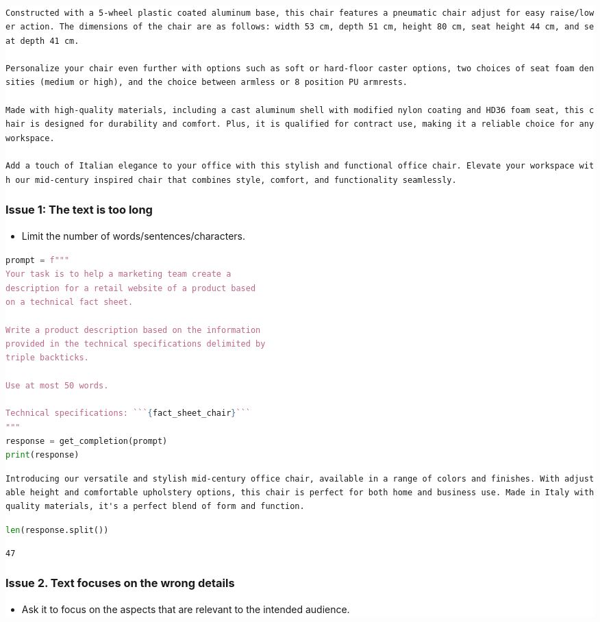     Constructed with a 5-wheel plastic coated aluminum base, this chair features a pneumatic chair adjust for easy raise/lower action. The dimensions of the chair are as follows: width 53 cm, depth 51 cm, height 80 cm, seat height 44 cm, and seat depth 41 cm.
    
    Personalize your chair even further with options such as soft or hard-floor caster options, two choices of seat foam densities (medium or high), and the choice between armless or 8 position PU armrests.
    
    Made with high-quality materials, including a cast aluminum shell with modified nylon coating and HD36 foam seat, this chair is designed for durability and comfort. Plus, it is qualified for contract use, making it a reliable choice for any workspace.
    
    Add a touch of Italian elegance to your office with this stylish and functional office chair. Elevate your workspace with our mid-century inspired chair that combines style, comfort, and functionality seamlessly.


### Issue 1: The text is too long 
- Limit the number of words/sentences/characters.


```python
prompt = f"""
Your task is to help a marketing team create a 
description for a retail website of a product based 
on a technical fact sheet.

Write a product description based on the information 
provided in the technical specifications delimited by 
triple backticks.

Use at most 50 words.

Technical specifications: ```{fact_sheet_chair}```
"""
response = get_completion(prompt)
print(response)

```

    Introducing our versatile and stylish mid-century office chair, available in a range of colors and finishes. With adjustable height and comfortable upholstery options, this chair is perfect for both home and business use. Made in Italy with quality materials, it's a perfect blend of form and function.



```python
len(response.split())
```




    47



### Issue 2. Text focuses on the wrong details
- Ask it to focus on the aspects that are relevant to the intended audience.
